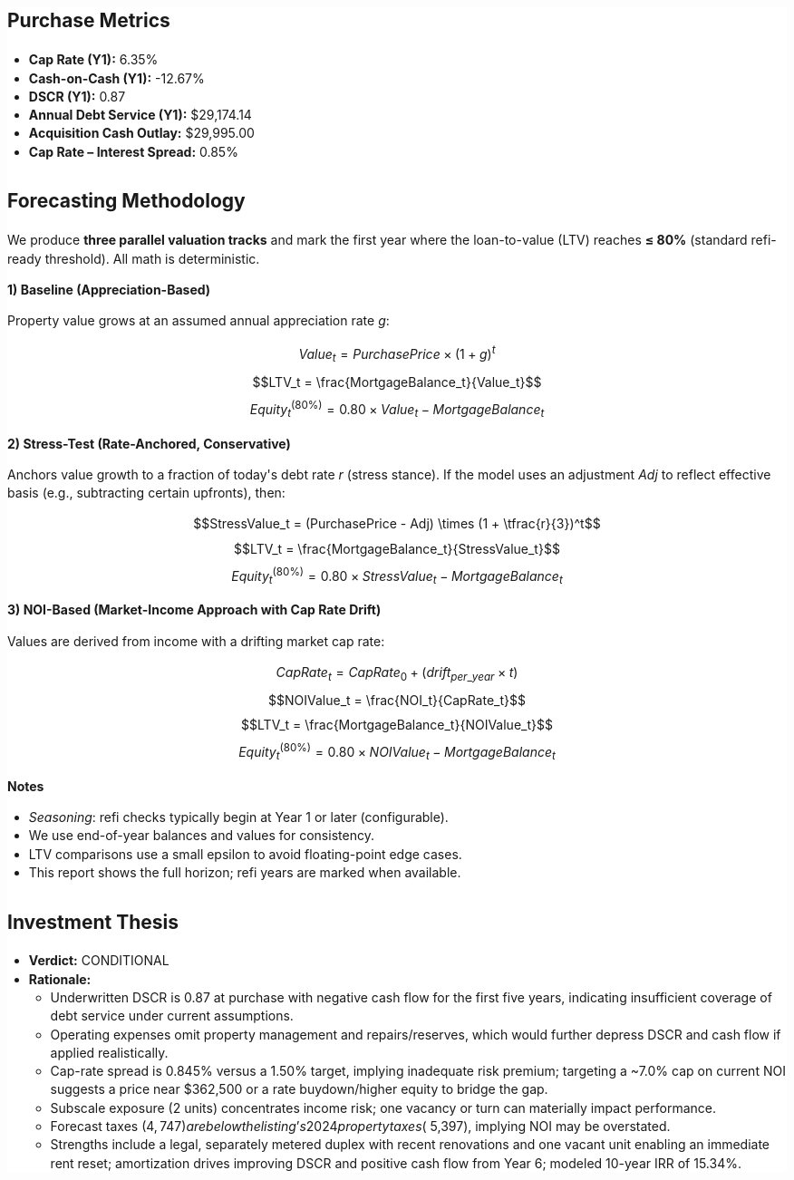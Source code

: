 
## Purchase Metrics

- **Cap Rate (Y1):** 6.35%
- **Cash-on-Cash (Y1):** -12.67%
- **DSCR (Y1):** 0.87
- **Annual Debt Service (Y1):** $29,174.14
- **Acquisition Cash Outlay:** $29,995.00
- **Cap Rate – Interest Spread:** 0.85%


## Forecasting Methodology

We produce **three parallel valuation tracks** and mark the first year where the loan-to-value (LTV) reaches **≤ 80%** (standard refi-ready threshold). All math is deterministic.

**1) Baseline (Appreciation-Based)**

Property value grows at an assumed annual appreciation rate $g$:

$$Value_t = PurchasePrice \times (1 + g)^t$$
$$LTV_t = \frac{MortgageBalance_t}{Value_t}$$
$$Equity_t^{(80\%)} = 0.80 \times Value_t - MortgageBalance_t$$

**2) Stress-Test (Rate-Anchored, Conservative)**

Anchors value growth to a fraction of today's debt rate $r$ (stress stance). If the model uses an adjustment $Adj$ to reflect effective basis (e.g., subtracting certain upfronts), then:

$$StressValue_t = (PurchasePrice - Adj) \times (1 + \tfrac{r}{3})^t$$
$$LTV_t = \frac{MortgageBalance_t}{StressValue_t}$$
$$Equity_t^{(80\%)} = 0.80 \times StressValue_t - MortgageBalance_t$$

**3) NOI-Based (Market-Income Approach with Cap Rate Drift)**

Values are derived from income with a drifting market cap rate:

$$CapRate_t = CapRate_0 + (drift_{per\_year} \times t)$$
$$NOIValue_t = \frac{NOI_t}{CapRate_t}$$
$$LTV_t = \frac{MortgageBalance_t}{NOIValue_t}$$
$$Equity_t^{(80\%)} = 0.80 \times NOIValue_t - MortgageBalance_t$$

**Notes**
- *Seasoning*: refi checks typically begin at Year 1 or later (configurable).
- We use end-of-year balances and values for consistency.
- LTV comparisons use a small epsilon to avoid floating-point edge cases.
- This report shows the full horizon; refi years are marked when available.


## Investment Thesis

- **Verdict:** CONDITIONAL
- **Rationale:**
  - Underwritten DSCR is 0.87 at purchase with negative cash flow for the first five years, indicating insufficient coverage of debt service under current assumptions.
  - Operating expenses omit property management and repairs/reserves, which would further depress DSCR and cash flow if applied realistically.
  - Cap-rate spread is 0.845% versus a 1.50% target, implying inadequate risk premium; targeting a ~7.0% cap on current NOI suggests a price near $362,500 or a rate buydown/higher equity to bridge the gap.
  - Subscale exposure (2 units) concentrates income risk; one vacancy or turn can materially impact performance.
  - Forecast taxes ($4,747) are below the listing’s 2024 property taxes (~$5,397), implying NOI may be overstated.
  - Strengths include a legal, separately metered duplex with recent renovations and one vacant unit enabling an immediate rent reset; amortization drives improving DSCR and positive cash flow from Year 6; modeled 10-year IRR of 15.34%.